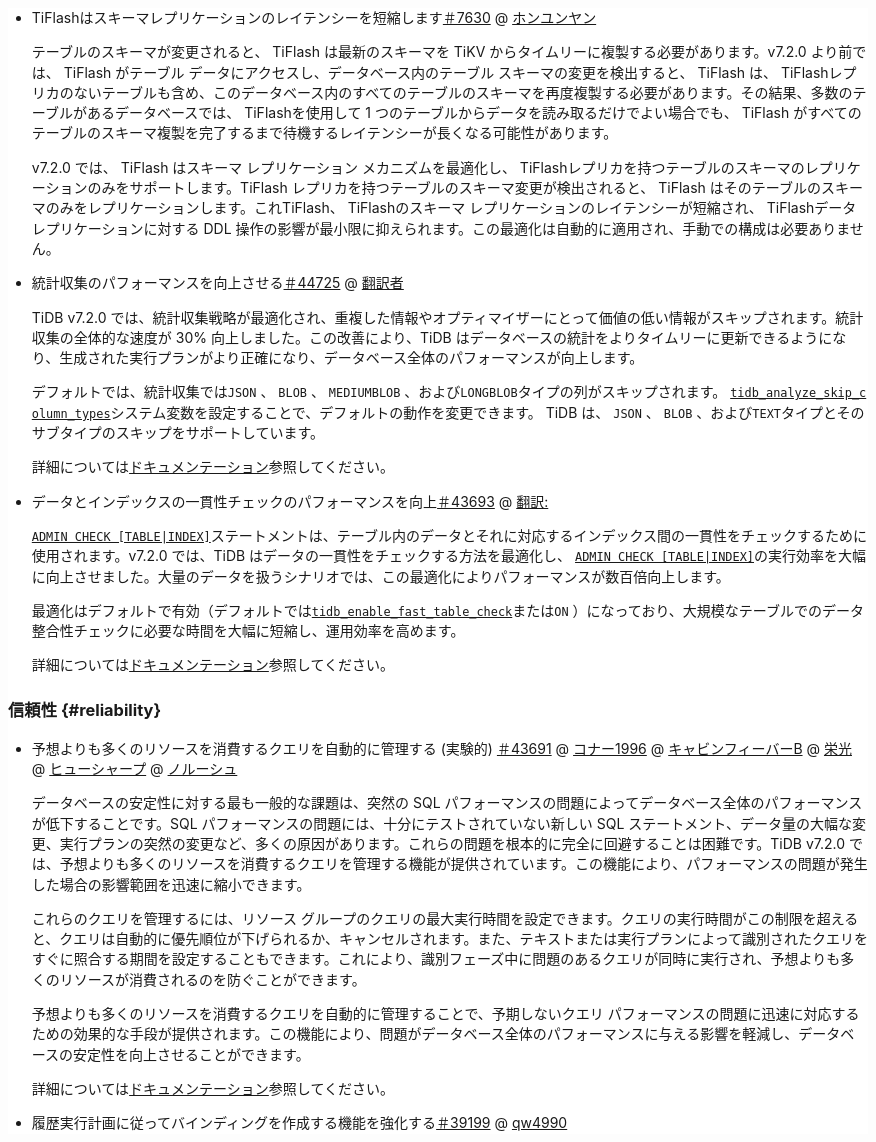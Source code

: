 -   TiFlashはスキーマレプリケーションのレイテンシーを短縮します[＃7630](https://github.com/pingcap/tiflash/issues/7630) @ [ホンユンヤン](https://github.com/hongyunyan)

    テーブルのスキーマが変更されると、 TiFlash は最新のスキーマを TiKV からタイムリーに複製する必要があります。v7.2.0 より前では、 TiFlash がテーブル データにアクセスし、データベース内のテーブル スキーマの変更を検出すると、 TiFlash は、 TiFlashレプリカのないテーブルも含め、このデータベース内のすべてのテーブルのスキーマを再度複製する必要があります。その結果、多数のテーブルがあるデータベースでは、 TiFlashを使用して 1 つのテーブルからデータを読み取るだけでよい場合でも、 TiFlash がすべてのテーブルのスキーマ複製を完了するまで待機するレイテンシーが長くなる可能性があります。

    v7.2.0 では、 TiFlash はスキーマ レプリケーション メカニズムを最適化し、 TiFlashレプリカを持つテーブルのスキーマのレプリケーションのみをサポートします。TiFlash レプリカを持つテーブルのスキーマ変更が検出されると、 TiFlash はそのテーブルのスキーマのみをレプリケーションします。これTiFlash、 TiFlashのスキーマ レプリケーションのレイテンシーが短縮され、 TiFlashデータ レプリケーションに対する DDL 操作の影響が最小限に抑えられます。この最適化は自動的に適用され、手動での構成は必要ありません。

-   統計収集のパフォーマンスを向上させる[＃44725](https://github.com/pingcap/tidb/issues/44725) @ [翻訳者](https://github.com/xuyifangreeneyes)

    TiDB v7.2.0 では、統計収集戦略が最適化され、重複した情報やオプティマイザーにとって価値の低い情報がスキップされます。統計収集の全体的な速度が 30% 向上しました。この改善により、TiDB はデータベースの統計をよりタイムリーに更新できるようになり、生成された実行プランがより正確になり、データベース全体のパフォーマンスが向上します。

    デフォルトでは、統計収集では`JSON` 、 `BLOB` 、 `MEDIUMBLOB` 、および`LONGBLOB`タイプの列がスキップされます。 [`tidb_analyze_skip_column_types`](/system-variables.md#tidb_analyze_skip_column_types-new-in-v720)システム変数を設定することで、デフォルトの動作を変更できます。 TiDB は、 `JSON` 、 `BLOB` 、および`TEXT`タイプとそのサブタイプのスキップをサポートしています。

    詳細については[ドキュメンテーション](/system-variables.md#tidb_analyze_skip_column_types-new-in-v720)参照してください。

-   データとインデックスの一貫性チェックのパフォーマンスを向上[＃43693](https://github.com/pingcap/tidb/issues/43693) @ [翻訳:](https://github.com/wjhuang2016)

    [`ADMIN CHECK [TABLE|INDEX]`](/sql-statements/sql-statement-admin-check-table-index.md)ステートメントは、テーブル内のデータとそれに対応するインデックス間の一貫性をチェックするために使用されます。v7.2.0 では、TiDB はデータの一貫性をチェックする方法を最適化し、 [`ADMIN CHECK [TABLE|INDEX]`](/sql-statements/sql-statement-admin-check-table-index.md)の実行効率を大幅に向上させました。大量のデータを扱うシナリオでは、この最適化によりパフォーマンスが数百倍向上します。

    最適化はデフォルトで有効（デフォルトでは[`tidb_enable_fast_table_check`](/system-variables.md#tidb_enable_fast_table_check-new-in-v720)または`ON` ）になっており、大規模なテーブルでのデータ整合性チェックに必要な時間を大幅に短縮し、運用効率を高めます。

    詳細については[ドキュメンテーション](/system-variables.md#tidb_enable_fast_table_check-new-in-v720)参照してください。

### 信頼性 {#reliability}

-   予想よりも多くのリソースを消費するクエリを自動的に管理する (実験的) [＃43691](https://github.com/pingcap/tidb/issues/43691) @ [コナー1996](https://github.com/Connor1996) @ [キャビンフィーバーB](https://github.com/CabinfeverB) @ [栄光](https://github.com/glorv) @ [ヒューシャープ](https://github.com/HuSharp) @ [ノルーシュ](https://github.com/nolouch)

    データベースの安定性に対する最も一般的な課題は、突然の SQL パフォーマンスの問題によってデータベース全体のパフォーマンスが低下することです。SQL パフォーマンスの問題には、十分にテストされていない新しい SQL ステートメント、データ量の大幅な変更、実行プランの突然の変更など、多くの原因があります。これらの問題を根本的に完全に回避することは困難です。TiDB v7.2.0 では、予想よりも多くのリソースを消費するクエリを管理する機能が提供されています。この機能により、パフォーマンスの問題が発生した場合の影響範囲を迅速に縮小できます。

    これらのクエリを管理するには、リソース グループのクエリの最大実行時間を設定できます。クエリの実行時間がこの制限を超えると、クエリは自動的に優先順位が下げられるか、キャンセルされます。また、テキストまたは実行プランによって識別されたクエリをすぐに照合する期間を設定することもできます。これにより、識別フェーズ中に問題のあるクエリが同時に実行され、予想よりも多くのリソースが消費されるのを防ぐことができます。

    予想よりも多くのリソースを消費するクエリを自動的に管理することで、予期しないクエリ パフォーマンスの問題に迅速に対応するための効果的な手段が提供されます。この機能により、問題がデータベース全体のパフォーマンスに与える影響を軽減し、データベースの安定性を向上させることができます。

    詳細については[ドキュメンテーション](/tidb-resource-control.md#manage-queries-that-consume-more-resources-than-expected-runaway-queries)参照してください。

-   履歴実行計画に従ってバインディングを作成する機能を強化する[＃39199](https://github.com/pingcap/tidb/issues/39199) @ [qw4990](https://github.com/qw4990)
